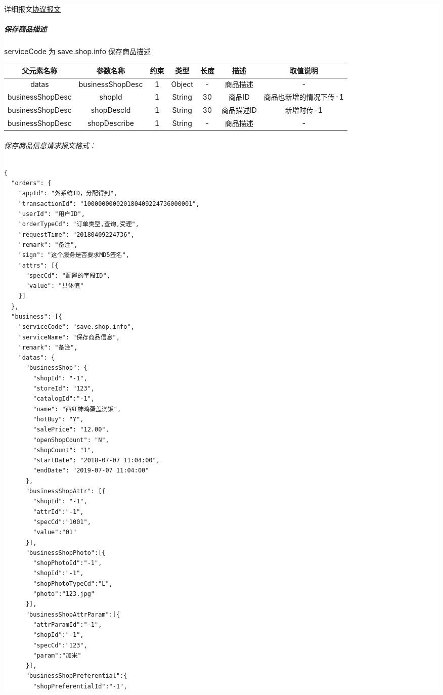 详细报文[协议报文](#保存商品信息请求报文格式)

##### 保存商品描述
serviceCode 为 save.shop.info 保存商品描述

父元素名称|参数名称|约束|类型|长度|描述|取值说明
 :-: | :-: | :-: | :-: | :-: | :-: | :-:
 datas|businessShopDesc|1|Object|-|商品描述|-
businessShopDesc|shopId|1|String|30|商品ID|商品也新增的情况下传-1
businessShopDesc|shopDescId|1|String|30|商品描述ID|新增时传-1
businessShopDesc|shopDescribe|1|String|-|商品描述|-

###### 保存商品信息请求报文格式：
 ```
 {
   "orders": {
     "appId": "外系统ID，分配得到",
     "transactionId": "100000000020180409224736000001",
     "userId": "用户ID",
     "orderTypeCd": "订单类型,查询,受理",
     "requestTime": "20180409224736",
     "remark": "备注",
     "sign": "这个服务是否要求MD5签名",
     "attrs": [{
       "specCd": "配置的字段ID",
       "value": "具体值"
     }]
   },
   "business": [{
     "serviceCode": "save.shop.info",
     "serviceName": "保存商品信息",
     "remark": "备注",
     "datas": {
       "businessShop": {
         "shopId": "-1",
         "storeId": "123",
         "catalogId":"-1",
         "name": "西红柿鸡蛋盖浇饭",
         "hotBuy": "Y",
         "salePrice": "12.00",
         "openShopCount": "N",
         "shopCount": "1",
         "startDate": "2018-07-07 11:04:00",
         "endDate": "2019-07-07 11:04:00"
       },
       "businessShopAttr": [{
         "shopId": "-1",
         "attrId":"-1",
         "specCd":"1001",
         "value":"01"
       }],
       "businessShopPhoto":[{
         "shopPhotoId":"-1",
         "shopId":"-1",
         "shopPhotoTypeCd":"L",
         "photo":"123.jpg"
       }],
       "businessShopAttrParam":[{
         "attrParamId":"-1",
         "shopId":"-1",
         "specCd":"123",
         "param":"加米"
       }],
       "businessShopPreferential":{
         "shopPreferentialId":"-1",
 ```